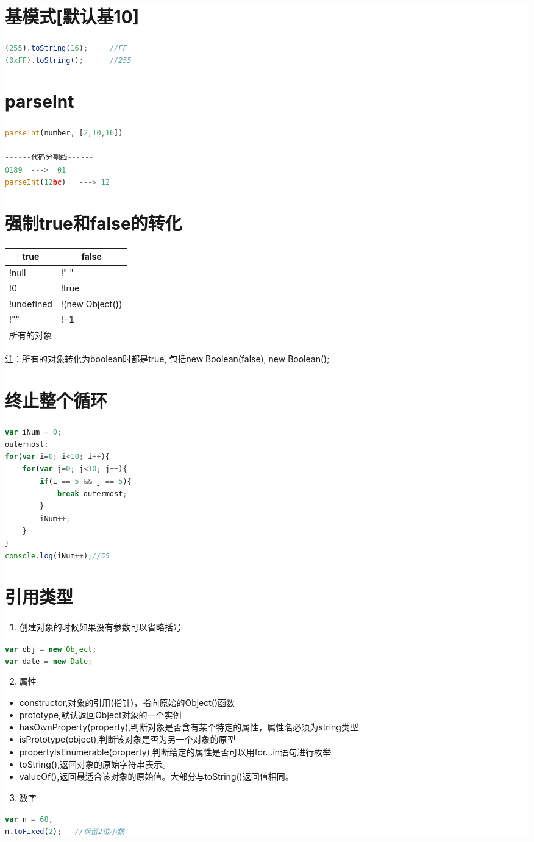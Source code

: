 # 基模式[默认基10]
```javascript
(255).toString(16);		//FF
(0xFF).toString();		//255
```
# parseInt
```javascript
parseInt(number, [2,10,16])

------代码分割线------
0189  --->  01
parseInt(12bc)   ---> 12
```
# 强制true和false的转化
| true       | false           |
|------------|-----------------|
| !null      | !" "            |
| !0         | !true           |
| !undefined | !(new Object()) |
| !""        | !-1             |
| 所有的对象 |                 |
注：所有的对象转化为boolean时都是true, 包括new Boolean(false), new Boolean();
# 终止整个循环
```javascript
var iNum = 0;
outermost:
for(var i=0; i<10; i++){
	for(var j=0; j<10; j++){
		if(i == 5 && j == 5){
			break outermost;
		}
		iNum++;
	}
}
console.log(iNum++);//55
```
# 引用类型
1. 创建对象的时候如果没有参数可以省略括号
```javascript
var obj = new Object;
var date = new Date;
```
2. 属性
* constructor,对象的引用(指针)，指向原始的Object()函数
* prototype,默认返回Object对象的一个实例
* hasOwnProperty(property),判断对象是否含有某个特定的属性，属性名必须为string类型
* isPrototype(object),判断该对象是否为另一个对象的原型
* propertyIsEnumerable(property),判断给定的属性是否可以用for...in语句进行枚举
* toString(),返回对象的原始字符串表示。
* valueOf(),返回最适合该对象的原始值。大部分与toString()返回值相同。
3. 数字
```javascript
var n = 68,
n.toFixed(2);	//保留2位小数
```